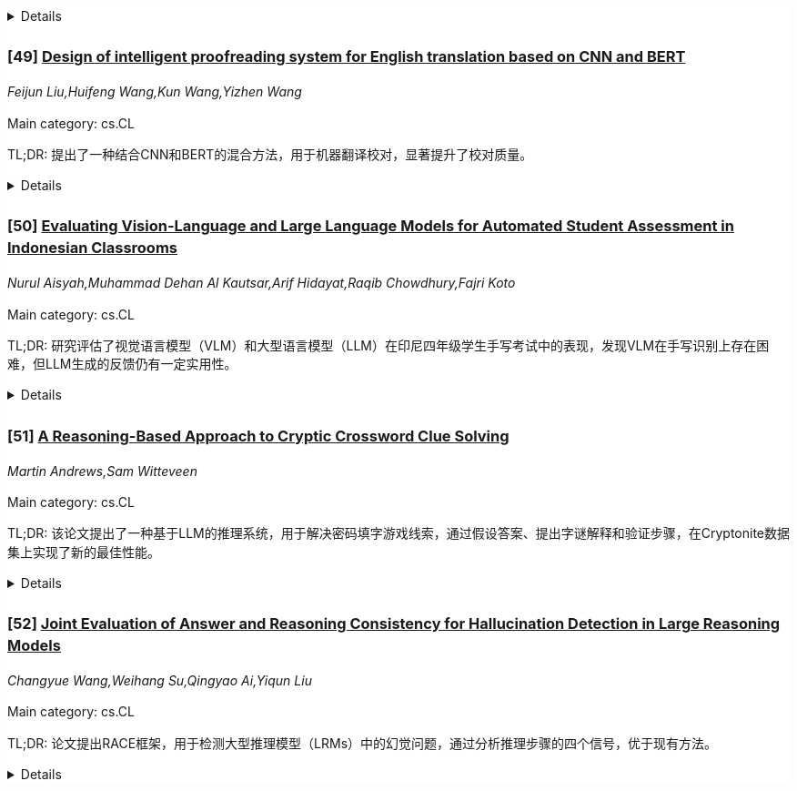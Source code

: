
<details><summary>Details</summary></details>


### [49] [Design of intelligent proofreading system for English translation based on CNN and BERT](https://arxiv.org/abs/2506.04811)
*Feijun Liu,Huifeng Wang,Kun Wang,Yizhen Wang*

Main category: cs.CL

TL;DR: 提出了一种结合CNN和BERT的混合方法，用于机器翻译校对，显著提升了校对质量。


<details><summary>Details</summary></details>


### [50] [Evaluating Vision-Language and Large Language Models for Automated Student Assessment in Indonesian Classrooms](https://arxiv.org/abs/2506.04822)
*Nurul Aisyah,Muhammad Dehan Al Kautsar,Arif Hidayat,Raqib Chowdhury,Fajri Koto*

Main category: cs.CL

TL;DR: 研究评估了视觉语言模型（VLM）和大型语言模型（LLM）在印尼四年级学生手写考试中的表现，发现VLM在手写识别上存在困难，但LLM生成的反馈仍有一定实用性。


<details><summary>Details</summary></details>


### [51] [A Reasoning-Based Approach to Cryptic Crossword Clue Solving](https://arxiv.org/abs/2506.04824)
*Martin Andrews,Sam Witteveen*

Main category: cs.CL

TL;DR: 该论文提出了一种基于LLM的推理系统，用于解决密码填字游戏线索，通过假设答案、提出字谜解释和验证步骤，在Cryptonite数据集上实现了新的最佳性能。


<details><summary>Details</summary></details>


### [52] [Joint Evaluation of Answer and Reasoning Consistency for Hallucination Detection in Large Reasoning Models](https://arxiv.org/abs/2506.04832)
*Changyue Wang,Weihang Su,Qingyao Ai,Yiqun Liu*

Main category: cs.CL

TL;DR: 论文提出RACE框架，用于检测大型推理模型（LRMs）中的幻觉问题，通过分析推理步骤的四个信号，优于现有方法。


<details>
  <summary>Details</summary>
Motivation: 现有幻觉检测方法主要关注答案层面的不确定性，难以检测推理步骤中的冗余或逻辑不一致问题，而这些问题在LRMs中尤为关键。

Method: 提出RACE框架，通过提取关键推理步骤并计算四个诊断信号（推理一致性、答案不确定性、语义对齐和内部一致性）进行细粒度检测。

